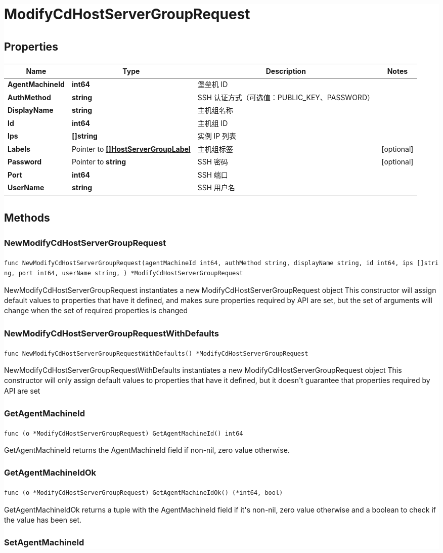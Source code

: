 # ModifyCdHostServerGroupRequest

## Properties

Name | Type | Description | Notes
------------ | ------------- | ------------- | -------------
**AgentMachineId** | **int64** | 堡垒机 ID | 
**AuthMethod** | **string** | SSH 认证方式（可选值：PUBLIC_KEY、PASSWORD） | 
**DisplayName** | **string** | 主机组名称 | 
**Id** | **int64** | 主机组 ID | 
**Ips** | **[]string** | 实例 IP 列表 | 
**Labels** | Pointer to [**[]HostServerGroupLabel**](HostServerGroupLabel.md) | 主机组标签 | [optional] 
**Password** | Pointer to **string** | SSH 密码 | [optional] 
**Port** | **int64** | SSH 端口 | 
**UserName** | **string** | SSH 用户名 | 

## Methods

### NewModifyCdHostServerGroupRequest

`func NewModifyCdHostServerGroupRequest(agentMachineId int64, authMethod string, displayName string, id int64, ips []string, port int64, userName string, ) *ModifyCdHostServerGroupRequest`

NewModifyCdHostServerGroupRequest instantiates a new ModifyCdHostServerGroupRequest object
This constructor will assign default values to properties that have it defined,
and makes sure properties required by API are set, but the set of arguments
will change when the set of required properties is changed

### NewModifyCdHostServerGroupRequestWithDefaults

`func NewModifyCdHostServerGroupRequestWithDefaults() *ModifyCdHostServerGroupRequest`

NewModifyCdHostServerGroupRequestWithDefaults instantiates a new ModifyCdHostServerGroupRequest object
This constructor will only assign default values to properties that have it defined,
but it doesn't guarantee that properties required by API are set

### GetAgentMachineId

`func (o *ModifyCdHostServerGroupRequest) GetAgentMachineId() int64`

GetAgentMachineId returns the AgentMachineId field if non-nil, zero value otherwise.

### GetAgentMachineIdOk

`func (o *ModifyCdHostServerGroupRequest) GetAgentMachineIdOk() (*int64, bool)`

GetAgentMachineIdOk returns a tuple with the AgentMachineId field if it's non-nil, zero value otherwise
and a boolean to check if the value has been set.

### SetAgentMachineId
